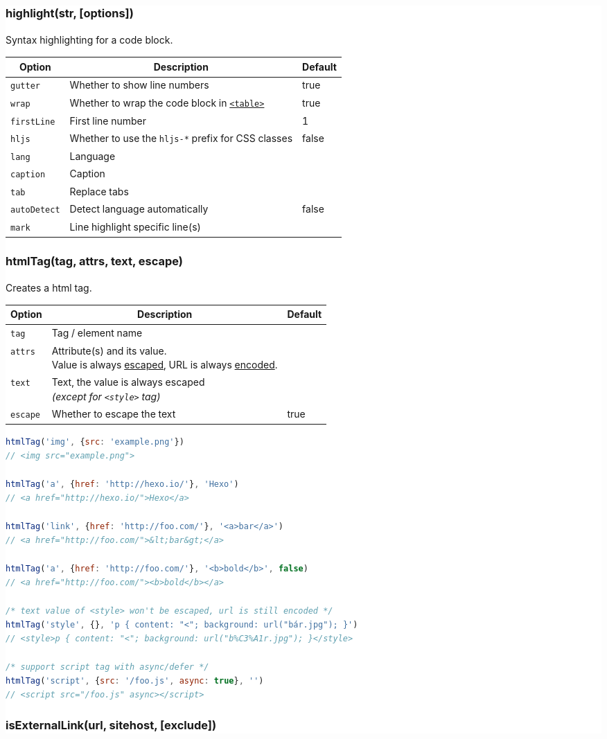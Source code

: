 ### highlight(str, [options])

Syntax highlighting for a code block.

Option | Description | Default
--- | --- | ---
`gutter` | Whether to show line numbers | true
`wrap` | Whether to wrap the code block in [`<table>`](https://developer.mozilla.org/en-US/docs/Web/HTML/Element/table) | true
`firstLine` | First line number | 1
`hljs` | Whether to use the `hljs-*` prefix for CSS classes | false
`lang` | Language |
`caption` | Caption |
`tab`| Replace tabs |
`autoDetect` | Detect language automatically | false
`mark` | Line highlight specific line(s) |

### htmlTag(tag, attrs, text, escape)

Creates a html tag.

Option | Description | Default
--- | --- | ---
`tag` | Tag / element name |
`attrs` | Attribute(s) and its value.<br>Value is always [escaped](#escapehtmlstr), URL is always [encoded](#encodeurlstr). |
`text` | Text, the value is always escaped<br>_(except for `<style>` tag)_ |
`escape` | Whether to escape the text | true

``` js
htmlTag('img', {src: 'example.png'})
// <img src="example.png">

htmlTag('a', {href: 'http://hexo.io/'}, 'Hexo')
// <a href="http://hexo.io/">Hexo</a>

htmlTag('link', {href: 'http://foo.com/'}, '<a>bar</a>')
// <a href="http://foo.com/">&lt;bar&gt;</a>

htmlTag('a', {href: 'http://foo.com/'}, '<b>bold</b>', false)
// <a href="http://foo.com/"><b>bold</b></a>

/* text value of <style> won't be escaped, url is still encoded */
htmlTag('style', {}, 'p { content: "<"; background: url("bár.jpg"); }')
// <style>p { content: "<"; background: url("b%C3%A1r.jpg"); }</style>

/* support script tag with async/defer */
htmlTag('script', {src: '/foo.js', async: true}, '')
// <script src="/foo.js" async></script>
```

### isExternalLink(url, sitehost, [exclude])


[Hexo]: http://hexo.io/